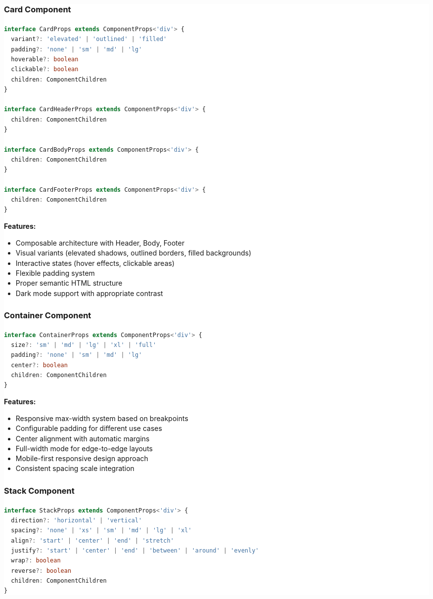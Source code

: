 ### Card Component
```typescript
interface CardProps extends ComponentProps<'div'> {
  variant?: 'elevated' | 'outlined' | 'filled'
  padding?: 'none' | 'sm' | 'md' | 'lg'
  hoverable?: boolean
  clickable?: boolean
  children: ComponentChildren
}

interface CardHeaderProps extends ComponentProps<'div'> {
  children: ComponentChildren
}

interface CardBodyProps extends ComponentProps<'div'> {
  children: ComponentChildren
}

interface CardFooterProps extends ComponentProps<'div'> {
  children: ComponentChildren
}
```

**Features:**
- Composable architecture with Header, Body, Footer
- Visual variants (elevated shadows, outlined borders, filled backgrounds)
- Interactive states (hover effects, clickable areas)
- Flexible padding system
- Proper semantic HTML structure
- Dark mode support with appropriate contrast

### Container Component
```typescript
interface ContainerProps extends ComponentProps<'div'> {
  size?: 'sm' | 'md' | 'lg' | 'xl' | 'full'
  padding?: 'none' | 'sm' | 'md' | 'lg'
  center?: boolean
  children: ComponentChildren
}
```

**Features:**
- Responsive max-width system based on breakpoints
- Configurable padding for different use cases
- Center alignment with automatic margins
- Full-width mode for edge-to-edge layouts
- Mobile-first responsive design approach
- Consistent spacing scale integration

### Stack Component
```typescript
interface StackProps extends ComponentProps<'div'> {
  direction?: 'horizontal' | 'vertical'
  spacing?: 'none' | 'xs' | 'sm' | 'md' | 'lg' | 'xl'
  align?: 'start' | 'center' | 'end' | 'stretch'
  justify?: 'start' | 'center' | 'end' | 'between' | 'around' | 'evenly'
  wrap?: boolean
  reverse?: boolean
  children: ComponentChildren
}
```
